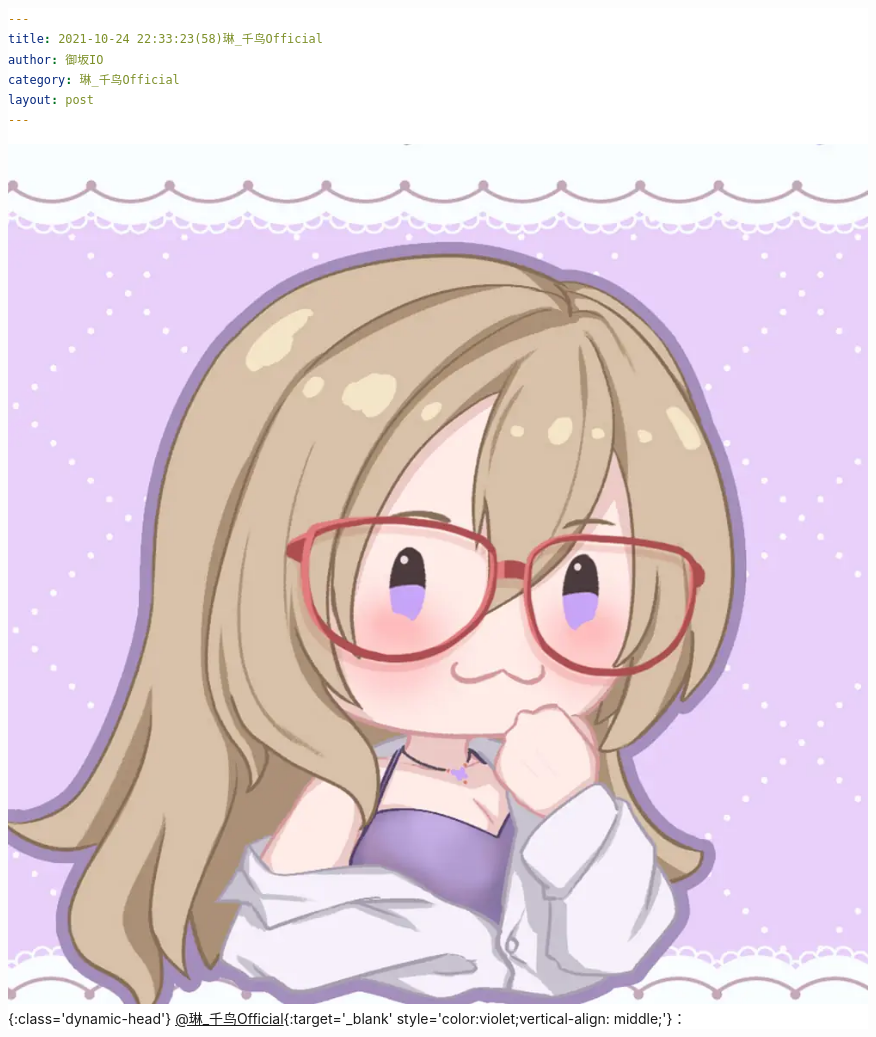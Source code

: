 ```yaml
---
title: 2021-10-24 22:33:23(58)琳_千鸟Official
author: 御坂IO
category: 琳_千鸟Official
layout: post
---
```


![img](/images/c0a88f85ebd0d056f37b114e0748e69556c8b488.jpg){:class='dynamic-head'}
[@琳_千鸟Official](https://space.bilibili.com/1620923329/dynamic){:target='_blank' style='color:violet;vertical-align: middle;'}：
